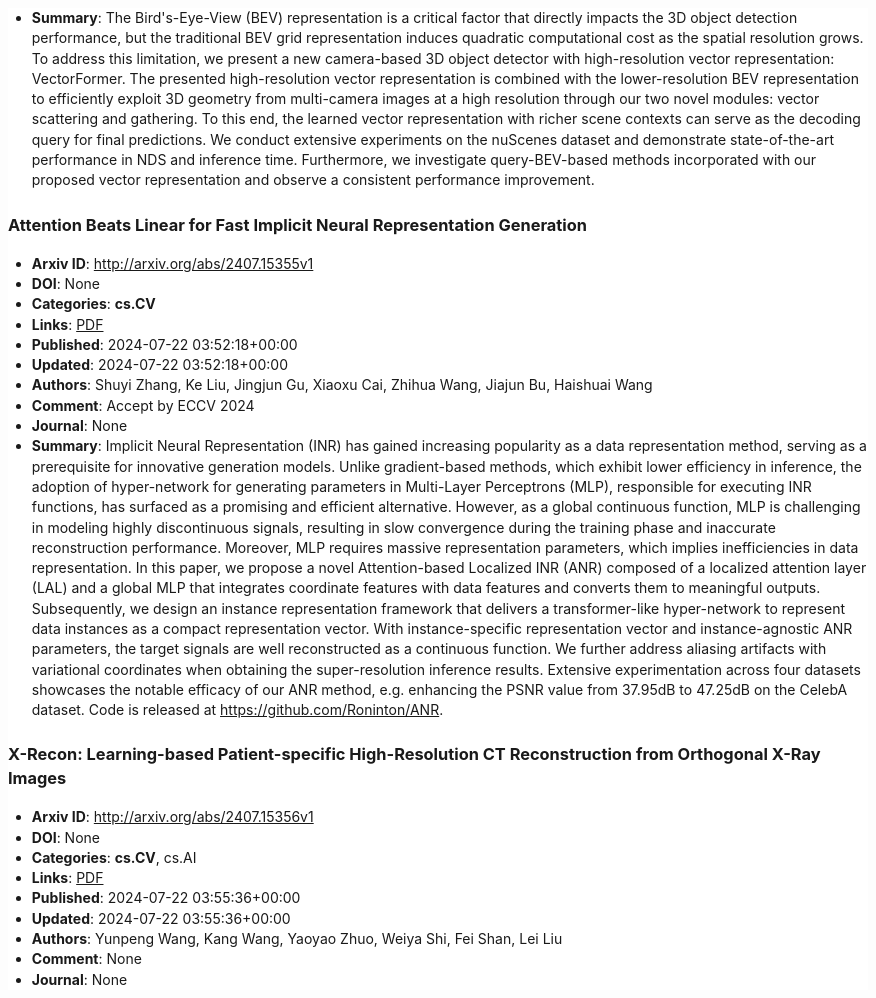 - **Summary**: The Bird's-Eye-View (BEV) representation is a critical factor that directly impacts the 3D object detection performance, but the traditional BEV grid representation induces quadratic computational cost as the spatial resolution grows. To address this limitation, we present a new camera-based 3D object detector with high-resolution vector representation: VectorFormer. The presented high-resolution vector representation is combined with the lower-resolution BEV representation to efficiently exploit 3D geometry from multi-camera images at a high resolution through our two novel modules: vector scattering and gathering. To this end, the learned vector representation with richer scene contexts can serve as the decoding query for final predictions. We conduct extensive experiments on the nuScenes dataset and demonstrate state-of-the-art performance in NDS and inference time. Furthermore, we investigate query-BEV-based methods incorporated with our proposed vector representation and observe a consistent performance improvement.



### Attention Beats Linear for Fast Implicit Neural Representation Generation
- **Arxiv ID**: http://arxiv.org/abs/2407.15355v1
- **DOI**: None
- **Categories**: **cs.CV**
- **Links**: [PDF](http://arxiv.org/pdf/2407.15355v1)
- **Published**: 2024-07-22 03:52:18+00:00
- **Updated**: 2024-07-22 03:52:18+00:00
- **Authors**: Shuyi Zhang, Ke Liu, Jingjun Gu, Xiaoxu Cai, Zhihua Wang, Jiajun Bu, Haishuai Wang
- **Comment**: Accept by ECCV 2024
- **Journal**: None
- **Summary**: Implicit Neural Representation (INR) has gained increasing popularity as a data representation method, serving as a prerequisite for innovative generation models. Unlike gradient-based methods, which exhibit lower efficiency in inference, the adoption of hyper-network for generating parameters in Multi-Layer Perceptrons (MLP), responsible for executing INR functions, has surfaced as a promising and efficient alternative. However, as a global continuous function, MLP is challenging in modeling highly discontinuous signals, resulting in slow convergence during the training phase and inaccurate reconstruction performance. Moreover, MLP requires massive representation parameters, which implies inefficiencies in data representation. In this paper, we propose a novel Attention-based Localized INR (ANR) composed of a localized attention layer (LAL) and a global MLP that integrates coordinate features with data features and converts them to meaningful outputs. Subsequently, we design an instance representation framework that delivers a transformer-like hyper-network to represent data instances as a compact representation vector. With instance-specific representation vector and instance-agnostic ANR parameters, the target signals are well reconstructed as a continuous function. We further address aliasing artifacts with variational coordinates when obtaining the super-resolution inference results. Extensive experimentation across four datasets showcases the notable efficacy of our ANR method, e.g. enhancing the PSNR value from 37.95dB to 47.25dB on the CelebA dataset. Code is released at https://github.com/Roninton/ANR.



### X-Recon: Learning-based Patient-specific High-Resolution CT Reconstruction from Orthogonal X-Ray Images
- **Arxiv ID**: http://arxiv.org/abs/2407.15356v1
- **DOI**: None
- **Categories**: **cs.CV**, cs.AI
- **Links**: [PDF](http://arxiv.org/pdf/2407.15356v1)
- **Published**: 2024-07-22 03:55:36+00:00
- **Updated**: 2024-07-22 03:55:36+00:00
- **Authors**: Yunpeng Wang, Kang Wang, Yaoyao Zhuo, Weiya Shi, Fei Shan, Lei Liu
- **Comment**: None
- **Journal**: None